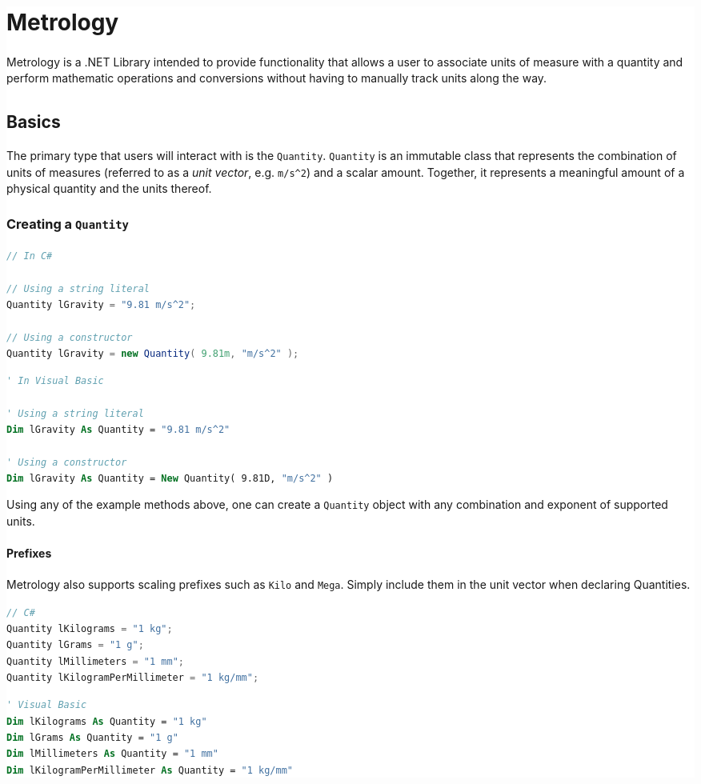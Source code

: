 # Metrology
Metrology is a .NET Library intended to provide functionality that allows a user to
associate units of measure with a quantity and perform mathematic operations and conversions
without having to manually track units along the way.

## Basics
The primary type that users will interact with is the `Quantity`. `Quantity` is an immutable class that 
represents the combination of units of measures (referred to as a _unit vector_, e.g. `m/s^2`) and a scalar
amount. Together, it represents a meaningful amount of a physical quantity and the units thereof.

### Creating a `Quantity`
```csharp
// In C#

// Using a string literal
Quantity lGravity = "9.81 m/s^2";

// Using a constructor
Quantity lGravity = new Quantity( 9.81m, "m/s^2" );
```

```vb
' In Visual Basic

' Using a string literal
Dim lGravity As Quantity = "9.81 m/s^2"

' Using a constructor
Dim lGravity As Quantity = New Quantity( 9.81D, "m/s^2" )
```

Using any of the example methods above, one can create a `Quantity` object with any combination and
exponent of supported units.

#### Prefixes
Metrology also supports scaling prefixes such as `Kilo` and `Mega`. Simply include them in the
unit vector when declaring Quantities.

```csharp
// C#
Quantity lKilograms = "1 kg";
Quantity lGrams = "1 g";
Quantity lMillimeters = "1 mm";
Quantity lKilogramPerMillimeter = "1 kg/mm";
```
```vb
' Visual Basic
Dim lKilograms As Quantity = "1 kg"
Dim lGrams As Quantity = "1 g"
Dim lMillimeters As Quantity = "1 mm"
Dim lKilogramPerMillimeter As Quantity = "1 kg/mm"
```
